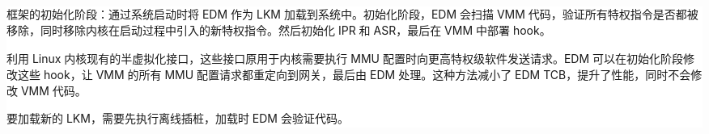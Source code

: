 框架的初始化阶段：通过系统启动时将 EDM 作为 LKM 加载到系统中。初始化阶段，EDM 会扫描 VMM 代码，验证所有特权指令是否都被移除，同时移除内核在启动过程中引入的新特权指令。然后初始化 IPR 和 ASR，最后在 VMM 中部署 hook。

利用 Linux 内核现有的半虚拟化接口，这些接口原用于内核需要执行 MMU 配置时向更高特权级软件发送请求。EDM 可以在初始化阶段修改这些 hook，让 VMM 的所有 MMU 配置请求都重定向到网关，最后由 EDM 处理。这种方法减小了 EDM TCB，提升了性能，同时不会修改 VMM 代码。

要加载新的 LKM，需要先执行离线插桩，加载时 EDM 会验证代码。

